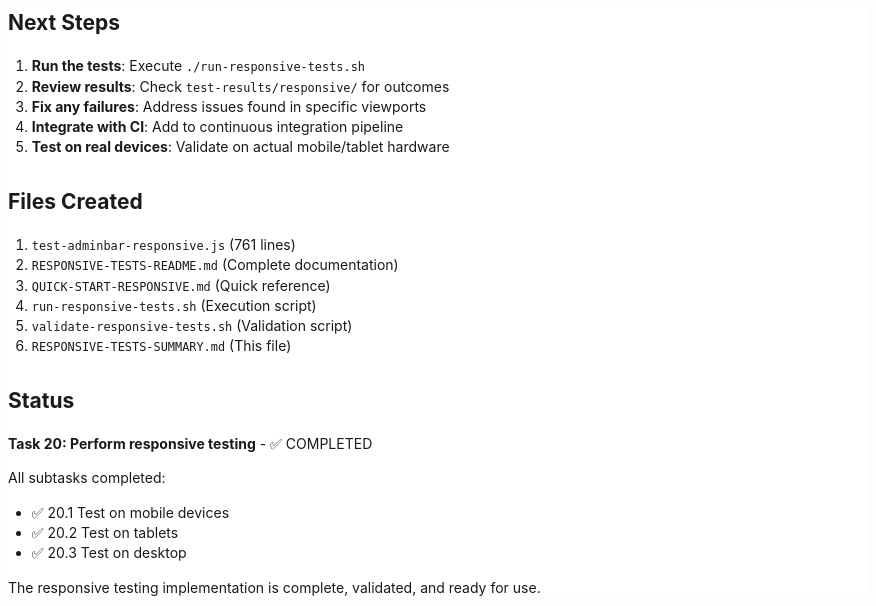 ## Next Steps

1. **Run the tests**: Execute `./run-responsive-tests.sh`
2. **Review results**: Check `test-results/responsive/` for outcomes
3. **Fix any failures**: Address issues found in specific viewports
4. **Integrate with CI**: Add to continuous integration pipeline
5. **Test on real devices**: Validate on actual mobile/tablet hardware

## Files Created

1. `test-adminbar-responsive.js` (761 lines)
2. `RESPONSIVE-TESTS-README.md` (Complete documentation)
3. `QUICK-START-RESPONSIVE.md` (Quick reference)
4. `run-responsive-tests.sh` (Execution script)
5. `validate-responsive-tests.sh` (Validation script)
6. `RESPONSIVE-TESTS-SUMMARY.md` (This file)

## Status

**Task 20: Perform responsive testing** - ✅ COMPLETED

All subtasks completed:
- ✅ 20.1 Test on mobile devices
- ✅ 20.2 Test on tablets
- ✅ 20.3 Test on desktop

The responsive testing implementation is complete, validated, and ready for use.
